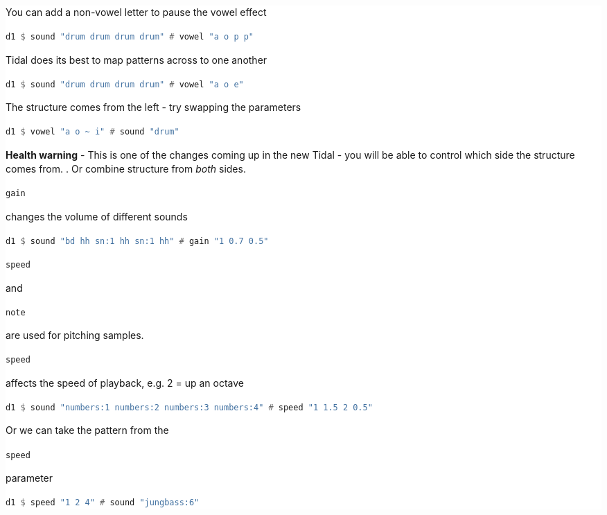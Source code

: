 You can add a non-vowel letter to pause the vowel effect

``` Haskell
d1 $ sound "drum drum drum drum" # vowel "a o p p"
```

Tidal does its best to map patterns across to one another

``` Haskell
d1 $ sound "drum drum drum drum" # vowel "a o e"
```

The structure comes from the left - try swapping the parameters

``` Haskell
d1 $ vowel "a o ~ i" # sound "drum" 
```

**Health warning** - This is one of the changes coming up in the new
Tidal - you will be able to control which side the structure comes from.
. Or combine structure from *both* sides.

``` Haskell
gain
```

changes the volume of different sounds

``` Haskell
d1 $ sound "bd hh sn:1 hh sn:1 hh" # gain "1 0.7 0.5"
```

``` Haskell
speed
```

and

``` Haskell
note
```

are used for pitching samples.

``` Haskell
speed
```

affects the speed of playback, e.g. 2 = up an octave

``` Haskell
d1 $ sound "numbers:1 numbers:2 numbers:3 numbers:4" # speed "1 1.5 2 0.5"
```

Or we can take the pattern from the

``` Haskell
speed
```

parameter

``` Haskell
d1 $ speed "1 2 4" # sound "jungbass:6"
```
